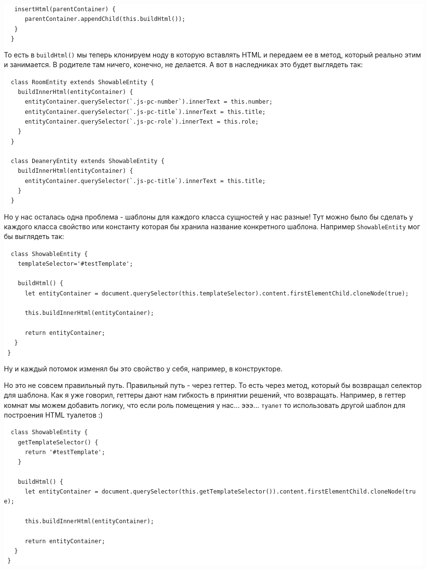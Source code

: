 ```ecmascript 6
   insertHtml(parentContainer) {
      parentContainer.appendChild(this.buildHtml());
   }
  }
```

То есть в `buildHtml()` мы теперь клонируем ноду в которую вставлять HTML и передаем ее в метод, который реально этим и занимается. 
В родителе там ничего, конечно, не делается. А вот в наследниках это будет выглядеть так:
```ecmascript 6
  class RoomEntity extends ShowableEntity {
    buildInnerHtml(entityContainer) {
      entityContainer.querySelector(`.js-pc-number`).innerText = this.number;
      entityContainer.querySelector(`.js-pc-title`).innerText = this.title;
      entityContainer.querySelector(`.js-pc-role`).innerText = this.role;
    }
  }

  class DeaneryEntity extends ShowableEntity {
    buildInnerHtml(entityContainer) {
      entityContainer.querySelector(`.js-pc-title`).innerText = this.title;
    }
  }
```

Но у нас осталась одна проблема - шаблоны для каждого класса сущностей у нас разные! Тут можно было бы сделать у каждого класса свойство или константу которая бы хранила
название конкретного шаблона. Например `ShowableEntity` мог бы выглядеть так:
```ecmascript 6
  class ShowableEntity {
    templateSelector='#testTemplate';

    buildHtml() {
      let entityContainer = document.querySelector(this.templateSelector).content.firstElementChild.cloneNode(true);

      this.buildInnerHtml(entityContainer);

      return entityContainer;
   }
 }
```

Ну и каждый потомок изменял бы это свойство у себя, например, в конструкторе.

Но это не совсем правильный путь. Правильный путь - через геттер. То есть через метод, который бы возвращал селектор для шаблона. Как я уже говорил, геттеры
дают нам гибкость в принятии решений, что возвращать. Например, в геттер комнат мы можем добавить логику, что если роль помещения у нас... эээ... `туалет` то
использовать другой шаблон для построения HTML туалетов :) 
```ecmascript 6
  class ShowableEntity {
    getTemplateSelector() {
      return '#testTemplate';
    }

    buildHtml() {
      let entityContainer = document.querySelector(this.getTemplateSelector()).content.firstElementChild.cloneNode(true);

      this.buildInnerHtml(entityContainer);

      return entityContainer;
   }
 }
```